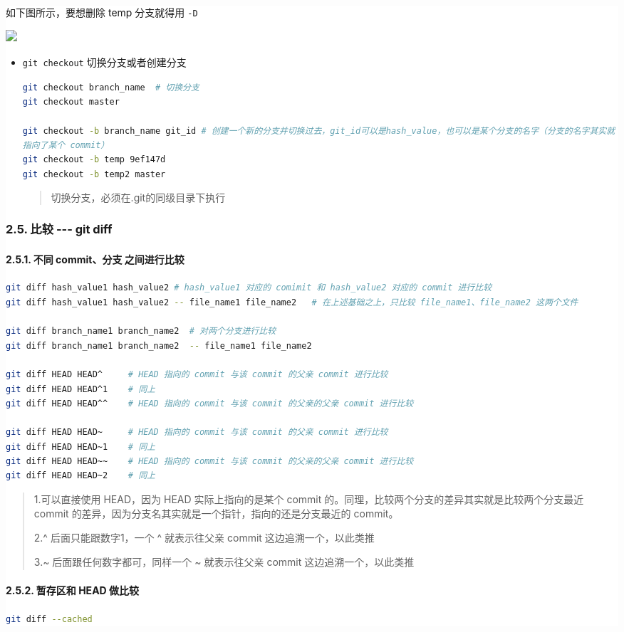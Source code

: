   如下图所示，要想删除 temp 分支就得用 `-D`

  ![](https://img.dawnguo.cn/Git/1_4.jpg)

- `git checkout` 切换分支或者创建分支

  ```bash
  git checkout branch_name	# 切换分支
  git checkout master
  
  git checkout -b branch_name git_id # 创建一个新的分支并切换过去，git_id可以是hash_value，也可以是某个分支的名字（分支的名字其实就指向了某个 commit）
  git checkout -b temp 9ef147d
  git checkout -b temp2 master
  ```

  > 切换分支，必须在.git的同级目录下执行


### 2.5. 比较 --- git diff

#### 2.5.1. 不同 commit、分支 之间进行比较

```bash
git diff hash_value1 hash_value2 # hash_value1 对应的 comimit 和 hash_value2 对应的 commit 进行比较
git diff hash_value1 hash_value2 -- file_name1 file_name2	# 在上述基础之上，只比较 file_name1、file_name2 这两个文件

git diff branch_name1 branch_name2	# 对两个分支进行比较
git diff branch_name1 branch_name2	-- file_name1 file_name2

git diff HEAD HEAD^		# HEAD 指向的 commit 与该 commit 的父亲 commit 进行比较
git diff HEAD HEAD^1	# 同上
git diff HEAD HEAD^^	# HEAD 指向的 commit 与该 commit 的父亲的父亲 commit 进行比较

git diff HEAD HEAD~		# HEAD 指向的 commit 与该 commit 的父亲 commit 进行比较
git diff HEAD HEAD~1	# 同上
git diff HEAD HEAD~~	# HEAD 指向的 commit 与该 commit 的父亲的父亲 commit 进行比较
git diff HEAD HEAD~2	# 同上
```

> 1.可以直接使用 HEAD，因为 HEAD 实际上指向的是某个 commit 的。同理，比较两个分支的差异其实就是比较两个分支最近 commit 的差异，因为分支名其实就是一个指针，指向的还是分支最近的 commit。
>
> 2.^ 后面只能跟数字1，一个 ^ 就表示往父亲 commit 这边追溯一个，以此类推
>
> 3.~ 后面跟任何数字都可，同样一个 ~ 就表示往父亲 commit 这边追溯一个，以此类推



#### 2.5.2. 暂存区和 HEAD 做比较

```bash
git diff --cached
```
